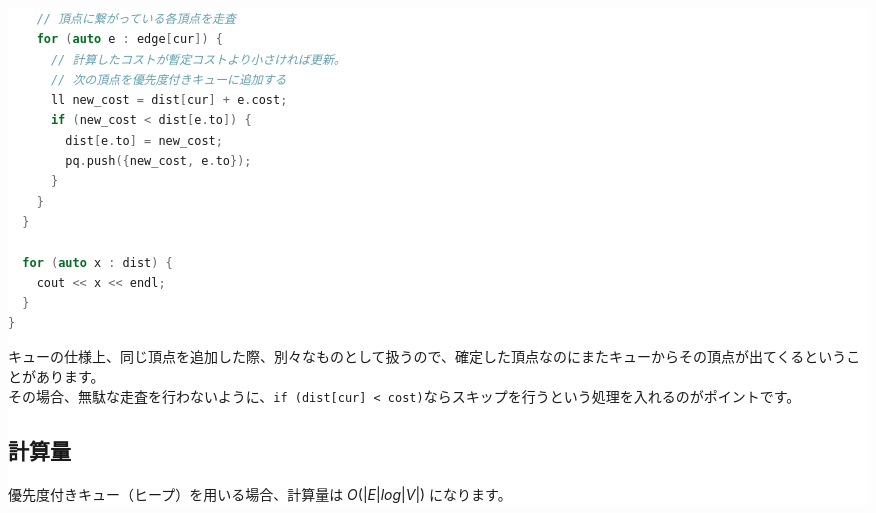 ```cpp
    // 頂点に繋がっている各頂点を走査
    for (auto e : edge[cur]) {
      // 計算したコストが暫定コストより小さければ更新。
      // 次の頂点を優先度付きキューに追加する
      ll new_cost = dist[cur] + e.cost;
      if (new_cost < dist[e.to]) {
        dist[e.to] = new_cost;
        pq.push({new_cost, e.to});
      }
    }
  }

  for (auto x : dist) {
    cout << x << endl;
  }
}
```

キューの仕様上、同じ頂点を追加した際、別々なものとして扱うので、確定した頂点なのにまたキューからその頂点が出てくるということがあります。  
その場合、無駄な走査を行わないように、`if (dist[cur] < cost)`ならスキップを行うという処理を入れるのがポイントです。

## 計算量

優先度付きキュー（ヒープ）を用いる場合、計算量は $O(|E|log|V|)$ になります。
